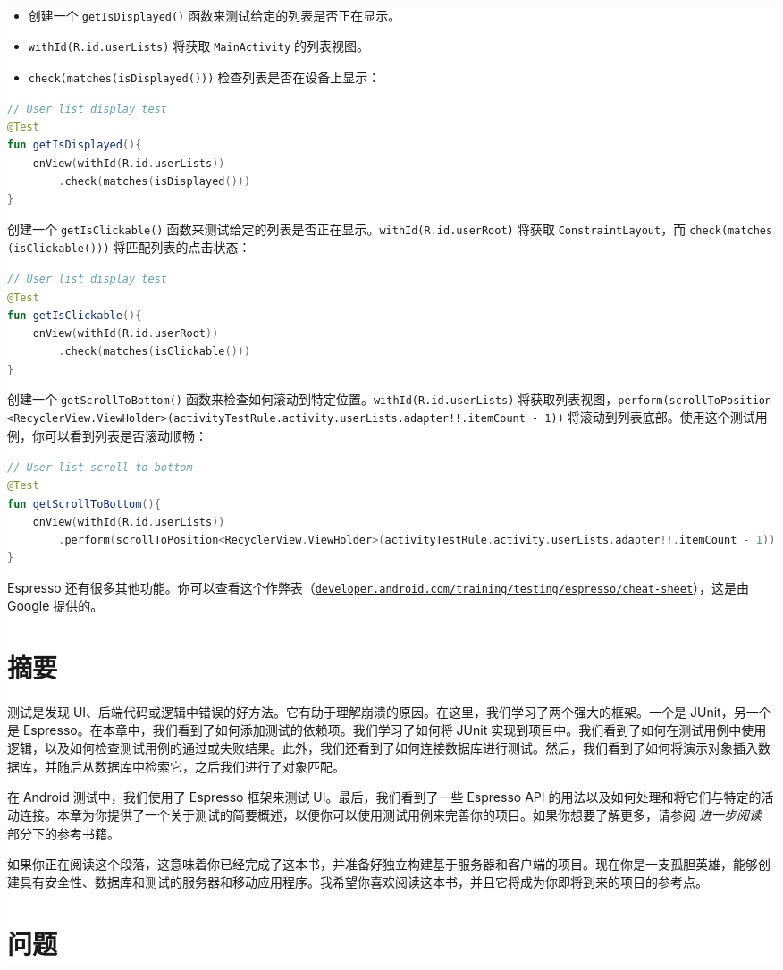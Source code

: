 +   创建一个 `getIsDisplayed()` 函数来测试给定的列表是否正在显示。

+   `withId(R.id.userLists)` 将获取 `MainActivity` 的列表视图。

+   `check(matches(isDisplayed()))` 检查列表是否在设备上显示：

```kt
// User list display test
@Test
fun getIsDisplayed(){
    onView(withId(R.id.userLists))
        .check(matches(isDisplayed()))
}
```

创建一个 `getIsClickable()` 函数来测试给定的列表是否正在显示。`withId(R.id.userRoot)` 将获取 `ConstraintLayout`，而 `check(matches(isClickable()))` 将匹配列表的点击状态：

```kt
// User list display test
@Test
fun getIsClickable(){
    onView(withId(R.id.userRoot))
        .check(matches(isClickable()))
}
```

创建一个 `getScrollToBottom()` 函数来检查如何滚动到特定位置。`withId(R.id.userLists)` 将获取列表视图，`perform(scrollToPosition<RecyclerView.ViewHolder>(activityTestRule.activity.userLists.adapter!!.itemCount - 1))` 将滚动到列表底部。使用这个测试用例，你可以看到列表是否滚动顺畅：

```kt
// User list scroll to bottom
@Test
fun getScrollToBottom(){
    onView(withId(R.id.userLists))
        .perform(scrollToPosition<RecyclerView.ViewHolder>(activityTestRule.activity.userLists.adapter!!.itemCount - 1))
}
```

Espresso 还有很多其他功能。你可以查看这个作弊表（[`developer.android.com/training/testing/espresso/cheat-sheet`](https://developer.android.com/training/testing/espresso/cheat-sheet)），这是由 Google 提供的。

# 摘要

测试是发现 UI、后端代码或逻辑中错误的好方法。它有助于理解崩溃的原因。在这里，我们学习了两个强大的框架。一个是 JUnit，另一个是 Espresso。在本章中，我们看到了如何添加测试的依赖项。我们学习了如何将 JUnit 实现到项目中。我们看到了如何在测试用例中使用逻辑，以及如何检查测试用例的通过或失败结果。此外，我们还看到了如何连接数据库进行测试。然后，我们看到了如何将演示对象插入数据库，并随后从数据库中检索它，之后我们进行了对象匹配。

在 Android 测试中，我们使用了 Espresso 框架来测试 UI。最后，我们看到了一些 Espresso API 的用法以及如何处理和将它们与特定的活动连接。本章为你提供了一个关于测试的简要概述，以便你可以使用测试用例来完善你的项目。如果你想要了解更多，请参阅 *进一步阅读* 部分下的参考书籍。

如果你正在阅读这个段落，这意味着你已经完成了这本书，并准备好独立构建基于服务器和客户端的项目。现在你是一支孤胆英雄，能够创建具有安全性、数据库和测试的服务器和移动应用程序。我希望你喜欢阅读这本书，并且它将成为你即将到来的项目的参考点。

# 问题
